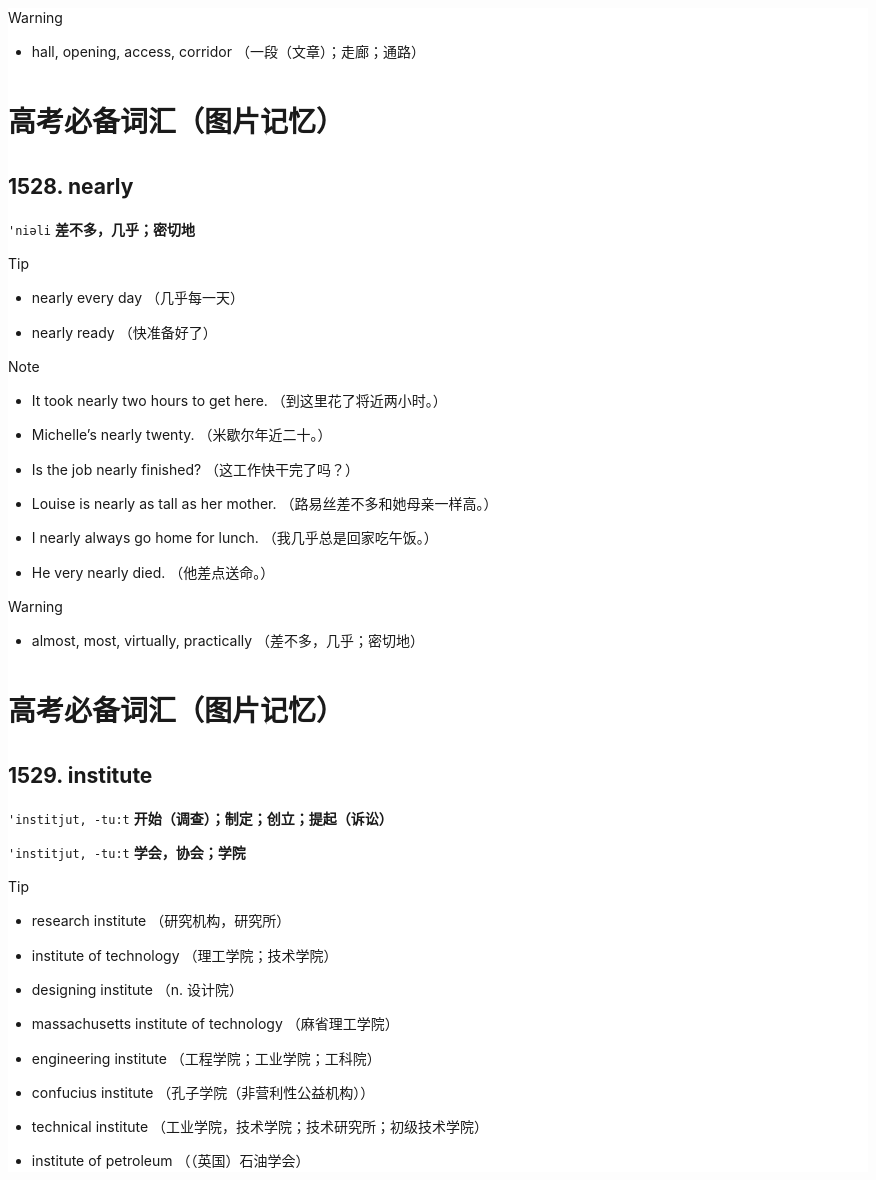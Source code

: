 > [!WARNING]
>
> - hall, opening, access, corridor （一段（文章）；走廊；通路）
>

# 高考必备词汇（图片记忆）

## 1528. nearly

`'niəli`  **差不多，几乎；密切地**

> [!TIP]
>
> - nearly every day （几乎每一天）
>
> - nearly ready （快准备好了）
>

> [!NOTE]
>
> - It took nearly two hours to get here. （到这里花了将近两小时。）
>
> - Michelle’s nearly twenty. （米歇尔年近二十。）
>
> - Is the job nearly finished? （这工作快干完了吗？）
>
> - Louise is nearly as tall as her mother. （路易丝差不多和她母亲一样高。）
>
> - I nearly always go home for lunch. （我几乎总是回家吃午饭。）
>
> - He very nearly died. （他差点送命。）
>

> [!WARNING]
>
> - almost, most, virtually, practically （差不多，几乎；密切地）
>

# 高考必备词汇（图片记忆）

## 1529. institute

`'institjut, -tu:t`  **开始（调查）；制定；创立；提起（诉讼）**

`'institjut, -tu:t`  **学会，协会；学院**

> [!TIP]
>
> - research institute （研究机构，研究所）
>
> - institute of technology （理工学院；技术学院）
>
> - designing institute （n. 设计院）
>
> - massachusetts institute of technology （麻省理工学院）
>
> - engineering institute （工程学院；工业学院；工科院）
>
> - confucius institute （孔子学院（非营利性公益机构））
>
> - technical institute （工业学院，技术学院；技术研究所；初级技术学院）
>
> - institute of petroleum （（英国）石油学会）